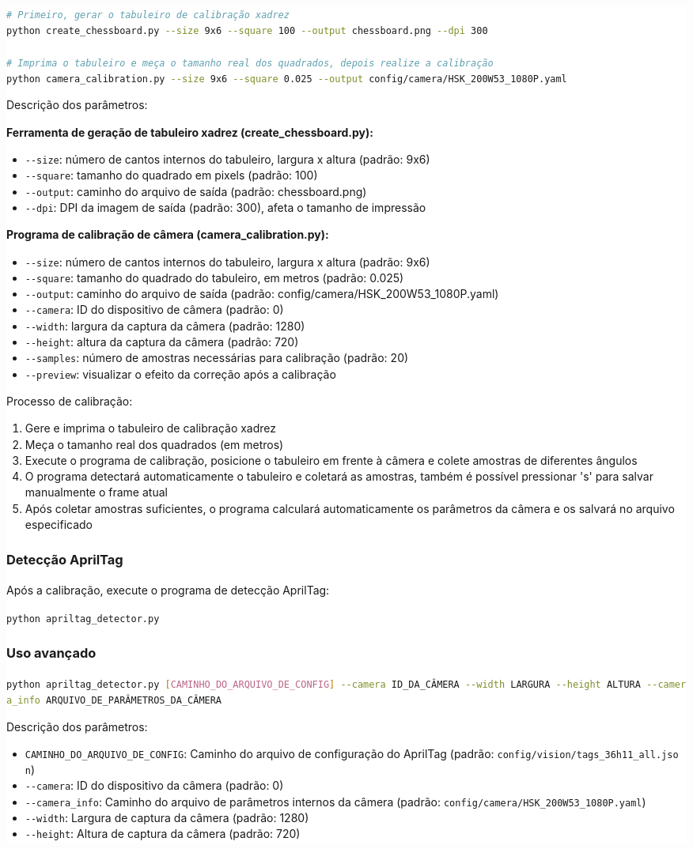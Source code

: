 ```bash
# Primeiro, gerar o tabuleiro de calibração xadrez
python create_chessboard.py --size 9x6 --square 100 --output chessboard.png --dpi 300

# Imprima o tabuleiro e meça o tamanho real dos quadrados, depois realize a calibração
python camera_calibration.py --size 9x6 --square 0.025 --output config/camera/HSK_200W53_1080P.yaml
```

Descrição dos parâmetros:

**Ferramenta de geração de tabuleiro xadrez (create_chessboard.py):**
- `--size`: número de cantos internos do tabuleiro, largura x altura (padrão: 9x6)
- `--square`: tamanho do quadrado em pixels (padrão: 100)
- `--output`: caminho do arquivo de saída (padrão: chessboard.png)
- `--dpi`: DPI da imagem de saída (padrão: 300), afeta o tamanho de impressão

**Programa de calibração de câmera (camera_calibration.py):**
- `--size`: número de cantos internos do tabuleiro, largura x altura (padrão: 9x6)
- `--square`: tamanho do quadrado do tabuleiro, em metros (padrão: 0.025)
- `--output`: caminho do arquivo de saída (padrão: config/camera/HSK_200W53_1080P.yaml)
- `--camera`: ID do dispositivo de câmera (padrão: 0)
- `--width`: largura da captura da câmera (padrão: 1280)
- `--height`: altura da captura da câmera (padrão: 720)
- `--samples`: número de amostras necessárias para calibração (padrão: 20)
- `--preview`: visualizar o efeito da correção após a calibração

Processo de calibração:
1. Gere e imprima o tabuleiro de calibração xadrez
2. Meça o tamanho real dos quadrados (em metros)
3. Execute o programa de calibração, posicione o tabuleiro em frente à câmera e colete amostras de diferentes ângulos
4. O programa detectará automaticamente o tabuleiro e coletará as amostras, também é possível pressionar 's' para salvar manualmente o frame atual
5. Após coletar amostras suficientes, o programa calculará automaticamente os parâmetros da câmera e os salvará no arquivo especificado

### Detecção AprilTag

Após a calibração, execute o programa de detecção AprilTag:
```bash
python apriltag_detector.py
```

### Uso avançado

```bash
python apriltag_detector.py [CAMINHO_DO_ARQUIVO_DE_CONFIG] --camera ID_DA_CÂMERA --width LARGURA --height ALTURA --camera_info ARQUIVO_DE_PARÂMETROS_DA_CÂMERA
```

Descrição dos parâmetros:
- `CAMINHO_DO_ARQUIVO_DE_CONFIG`: Caminho do arquivo de configuração do AprilTag (padrão: `config/vision/tags_36h11_all.json`)
- `--camera`: ID do dispositivo da câmera (padrão: 0)
- `--camera_info`: Caminho do arquivo de parâmetros internos da câmera (padrão: `config/camera/HSK_200W53_1080P.yaml`)
- `--width`: Largura de captura da câmera (padrão: 1280)
- `--height`: Altura de captura da câmera (padrão: 720)
